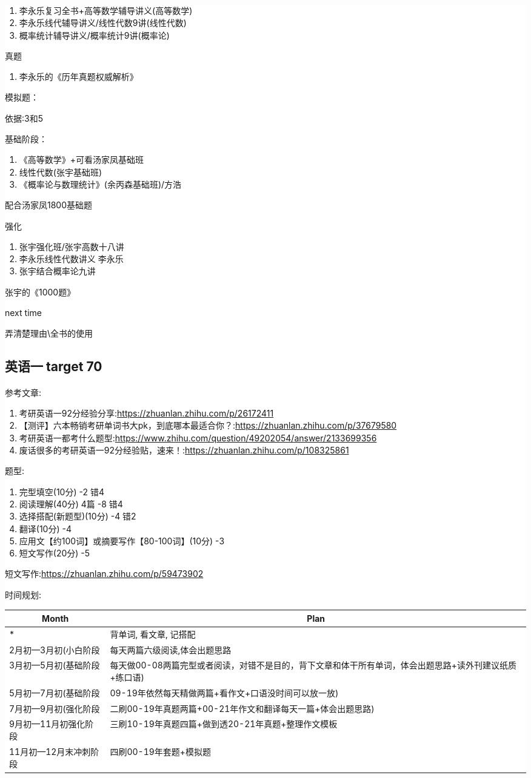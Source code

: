 1. 李永乐复习全书+高等数学辅导讲义(高等数学)
2. 李永乐线代辅导讲义/线性代数9讲(线性代数)
3. 概率统计辅导讲义/概率统计9讲(概率论)

真题

1. 李永乐的《历年真题权威解析》

模拟题：

依据:3和5

基础阶段：

1. 《高等数学》+可看汤家凤基础班
2. 线性代数(张宇基础班)
3. 《概率论与数理统计》(余丙森基础班)/方浩

配合汤家凤1800基础题

强化

1. 张宇强化班/张宇高数十八讲
2. 李永乐线性代数讲义 李永乐
3. 张宇结合概率论九讲

张宇的《1000题》

next time

弄清楚理由\全书的使用

## 英语一 target 70

参考文章:

1. 考研英语一92分经验分享:<https://zhuanlan.zhihu.com/p/26172411>
2. 【测评】六本畅销考研单词书大pk，到底哪本最适合你？:<https://zhuanlan.zhihu.com/p/37679580>
3. 考研英语一都考什么题型:<https://www.zhihu.com/question/49202054/answer/2133699356>
4. 废话很多的考研英语一92分经验贴，速来！:<https://zhuanlan.zhihu.com/p/108325861>

题型:

1. 完型填空(10分) -2 错4
2. 阅读理解(40分) 4篇 -8 错4
3. 选择搭配(新题型)(10分) -4 错2
4. 翻译(10分) -4
5. 应用文【约100词】或摘要写作【80-100词】(10分) -3
6. 短文写作(20分) -5

短文写作:<https://zhuanlan.zhihu.com/p/59473902>

时间规划:

Month|Plan
---|---
*|背单词, 看文章, 记搭配
2月初—3月初(小白阶段| 每天两篇六级阅读,体会出题思路
3月初—5月初(基础阶段| 每天做00-08两篇完型或者阅读，对错不是目的，背下文章和体干所有单词，体会出题思路+读外刊建议纸质+练口语)
5月初—7月初(基础阶段| 09-19年依然每天精做两篇+看作文+口语没时间可以放一放)
7月初—9月初(强化阶段| 二刷00-19年真题两篇+00-21年作文和翻译每天一篇+体会出题思路)
9月初—11月初强化阶段| 三刷10-19年真题四篇+做到透20-21年真题+整理作文模板
11月初—12月末冲刺阶段| 四刷00-19年套题+模拟题
